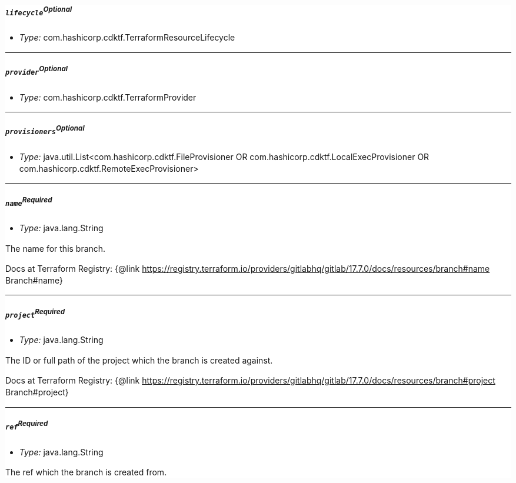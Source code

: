 ##### `lifecycle`<sup>Optional</sup> <a name="lifecycle" id="@cdktf/provider-gitlab.branch.Branch.Initializer.parameter.lifecycle"></a>

- *Type:* com.hashicorp.cdktf.TerraformResourceLifecycle

---

##### `provider`<sup>Optional</sup> <a name="provider" id="@cdktf/provider-gitlab.branch.Branch.Initializer.parameter.provider"></a>

- *Type:* com.hashicorp.cdktf.TerraformProvider

---

##### `provisioners`<sup>Optional</sup> <a name="provisioners" id="@cdktf/provider-gitlab.branch.Branch.Initializer.parameter.provisioners"></a>

- *Type:* java.util.List<com.hashicorp.cdktf.FileProvisioner OR com.hashicorp.cdktf.LocalExecProvisioner OR com.hashicorp.cdktf.RemoteExecProvisioner>

---

##### `name`<sup>Required</sup> <a name="name" id="@cdktf/provider-gitlab.branch.Branch.Initializer.parameter.name"></a>

- *Type:* java.lang.String

The name for this branch.

Docs at Terraform Registry: {@link https://registry.terraform.io/providers/gitlabhq/gitlab/17.7.0/docs/resources/branch#name Branch#name}

---

##### `project`<sup>Required</sup> <a name="project" id="@cdktf/provider-gitlab.branch.Branch.Initializer.parameter.project"></a>

- *Type:* java.lang.String

The ID or full path of the project which the branch is created against.

Docs at Terraform Registry: {@link https://registry.terraform.io/providers/gitlabhq/gitlab/17.7.0/docs/resources/branch#project Branch#project}

---

##### `ref`<sup>Required</sup> <a name="ref" id="@cdktf/provider-gitlab.branch.Branch.Initializer.parameter.ref"></a>

- *Type:* java.lang.String

The ref which the branch is created from.
